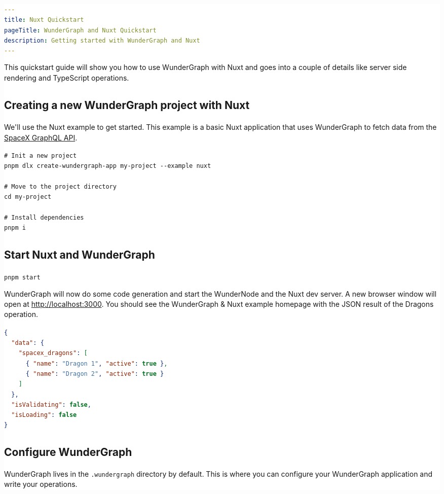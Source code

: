 ```yaml
---
title: Nuxt Quickstart
pageTitle: WunderGraph and Nuxt Quickstart
description: Getting started with WunderGraph and Nuxt
---
```


This quickstart guide will show you how to use WunderGraph with Nuxt and goes into a couple of details like server side rendering and TypeScript operations.

## Creating a new WunderGraph project with Nuxt

We'll use the Nuxt example to get started. This example is a basic Nuxt application that uses WunderGraph to fetch data from the [SpaceX GraphQL API](https://spacex-api.fly.dev/graphql).

```shell
# Init a new project
pnpm dlx create-wundergraph-app my-project --example nuxt

# Move to the project directory
cd my-project

# Install dependencies
pnpm i
```

## Start Nuxt and WunderGraph

```shell
pnpm start
```

WunderGraph will now do some code generation and start the WunderNode and the Nuxt dev server.
A new browser window will open at [http://localhost:3000](http://localhost:3000). You should see the WunderGraph & Nuxt example homepage with the JSON result of the Dragons operation.

```json
{
  "data": {
    "spacex_dragons": [
      { "name": "Dragon 1", "active": true },
      { "name": "Dragon 2", "active": true }
    ]
  },
  "isValidating": false,
  "isLoading": false
}
```

## Configure WunderGraph

WunderGraph lives in the `.wundergraph` directory by default. This is where you can configure your WunderGraph application and write your operations.
